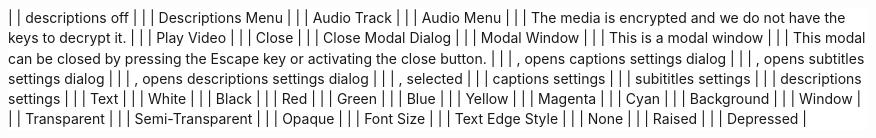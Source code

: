 |                         | descriptions off                                                                    |
|                         | Descriptions Menu                                                                   |
|                         | Audio Track                                                                         |
|                         | Audio Menu                                                                          |
|                         | The media is encrypted and we do not have the keys to decrypt it.                   |
|                         | Play Video                                                                          |
|                         | Close                                                                               |
|                         | Close Modal Dialog                                                                  |
|                         | Modal Window                                                                        |
|                         | This is a modal window                                                              |
|                         | This modal can be closed by pressing the Escape key or activating the close button. |
|                         | , opens captions settings dialog                                                    |
|                         | , opens subtitles settings dialog                                                   |
|                         | , opens descriptions settings dialog                                                |
|                         | , selected                                                                          |
|                         | captions settings                                                                   |
|                         | subititles settings                                                                 |
|                         | descriptions settings                                                               |
|                         | Text                                                                                |
|                         | White                                                                               |
|                         | Black                                                                               |
|                         | Red                                                                                 |
|                         | Green                                                                               |
|                         | Blue                                                                                |
|                         | Yellow                                                                              |
|                         | Magenta                                                                             |
|                         | Cyan                                                                                |
|                         | Background                                                                          |
|                         | Window                                                                              |
|                         | Transparent                                                                         |
|                         | Semi-Transparent                                                                    |
|                         | Opaque                                                                              |
|                         | Font Size                                                                           |
|                         | Text Edge Style                                                                     |
|                         | None                                                                                |
|                         | Raised                                                                              |
|                         | Depressed                                                                           |